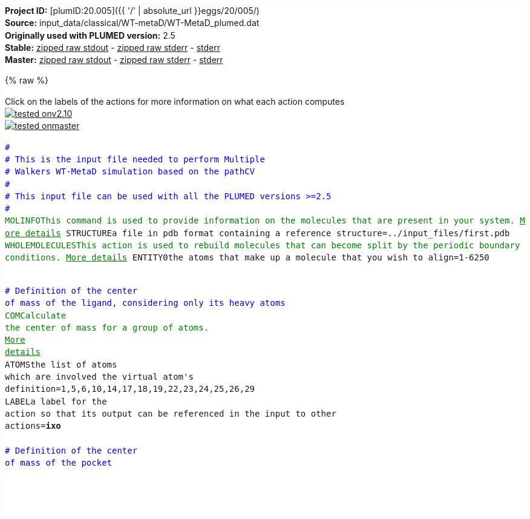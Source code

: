 **Project ID:** [plumID:20.005]({{ '/' | absolute_url }}eggs/20/005/)  
**Source:** input_data/classical/WT-metaD/WT-MetaD_plumed.dat  
**Originally used with PLUMED version:** 2.5  
**Stable:** [zipped raw stdout](WT-MetaD_plumed.dat.plumed.stdout.txt.zip) - [zipped raw stderr](WT-MetaD_plumed.dat.plumed.stderr.txt.zip) - [stderr](WT-MetaD_plumed.dat.plumed.stderr)  
**Master:** [zipped raw stdout](WT-MetaD_plumed.dat.plumed_master.stdout.txt.zip) - [zipped raw stderr](WT-MetaD_plumed.dat.plumed_master.stderr.txt.zip) - [stderr](WT-MetaD_plumed.dat.plumed_master.stderr)  

{% raw %}
<div class="plumedpreheader">
<div class="headerInfo" id="value_details_data/input_data/classical/WT-metaD/WT-MetaD_plumed.dat"> Click on the labels of the actions for more information on what each action computes </div>
<div class="containerBadge">
<div class="headerBadge"><a href="WT-MetaD_plumed.dat.plumed.stderr"><img src="https://img.shields.io/badge/v2.10-passing-green.svg" alt="tested onv2.10" /></a></div>
<div class="headerBadge"><a href="WT-MetaD_plumed.dat.plumed_master.stderr"><img src="https://img.shields.io/badge/master-passing-green.svg" alt="tested onmaster" /></a></div>
</div>
</div>
<pre class="plumedlisting">
<span style="color:blue" class="comment">#</span>
<span style="color:blue" class="comment"># This is the input file needed to perform Multiple </span>
<span style="color:blue" class="comment"># Walkers WT-MetaD simulation based on the pathCV </span>
<span style="color:blue" class="comment">#</span>
<span style="color:blue" class="comment"># This input file can be used with all the PLUMED versions &gt;=2.5</span>
<span style="color:blue" class="comment">#</span>
<span class="plumedtooltip" style="color:green">MOLINFO<span class="right">This command is used to provide information on the molecules that are present in your system. <a href="https://www.plumed.org/doc-master/user-doc/html/MOLINFO" style="color:green">More details</a><i></i></span></span> <span class="plumedtooltip">STRUCTURE<span class="right">a file in pdb format containing a reference structure<i></i></span></span>=../input_files/first.pdb
<span style="display:none;" id="data/input_data/classical/WT-metaD/WT-MetaD_plumed.dat">The MOLINFO action with label <b></b> calculates something</span><span class="plumedtooltip" style="color:green">WHOLEMOLECULES<span class="right">This action is used to rebuild molecules that can become split by the periodic boundary conditions. <a href="https://www.plumed.org/doc-master/user-doc/html/WHOLEMOLECULES" style="color:green">More details</a><i></i></span></span> <span class="plumedtooltip">ENTITY0<span class="right">the atoms that make up a molecule that you wish to align<i></i></span></span>=1-6250

<span style="color:blue" class="comment"># Definition of the center of mass of the ligand, considering only its heavy atoms</span>
<span class="plumedtooltip" style="color:green">COM<span class="right">Calculate the center of mass for a group of atoms. <a href="https://www.plumed.org/doc-master/user-doc/html/COM" style="color:green">More details</a><i></i></span></span> <span class="plumedtooltip">ATOMS<span class="right">the list of atoms which are involved the virtual atom's definition<i></i></span></span>=1,5,6,10,14,17,18,19,22,23,24,25,26,29  <span class="plumedtooltip">LABEL<span class="right">a label for the action so that its output can be referenced in the input to other actions<i></i></span></span>=<b name="data/input_data/classical/WT-metaD/WT-MetaD_plumed.datixo" onclick='showPath("data/input_data/classical/WT-metaD/WT-MetaD_plumed.dat","data/input_data/classical/WT-metaD/WT-MetaD_plumed.datixo","data/input_data/classical/WT-metaD/WT-MetaD_plumed.datixo","brown")'>ixo</b>
<br/><span style="color:blue" class="comment"># Definition of the center of mass of the pocket</span>